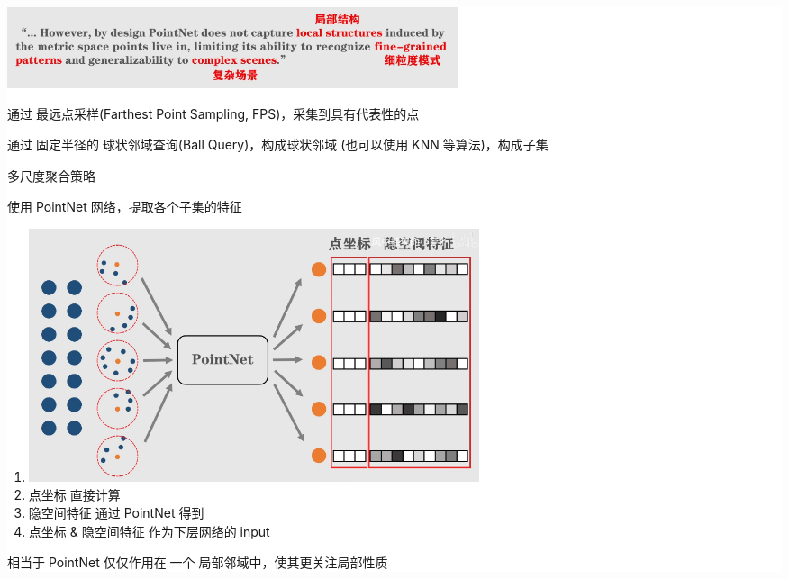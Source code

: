 <img src="Pics/pn007.png" width=500>

通过 最远点采样(Farthest Point Sampling, FPS)，采集到具有代表性的点

通过 固定半径的 球状邻域查询(Ball Query)，构成球状邻域 (也可以使用 KNN 等算法)，构成子集

多尺度聚合策略

使用 PointNet 网络，提取各个子集的特征
1. <img src="Pics/pn008.png" width=500>
2. 点坐标 直接计算
3. 隐空间特征 通过 PointNet 得到
4. 点坐标 & 隐空间特征 作为下层网络的 input

相当于 PointNet 仅仅作用在 一个 局部邻域中，使其更关注局部性质
